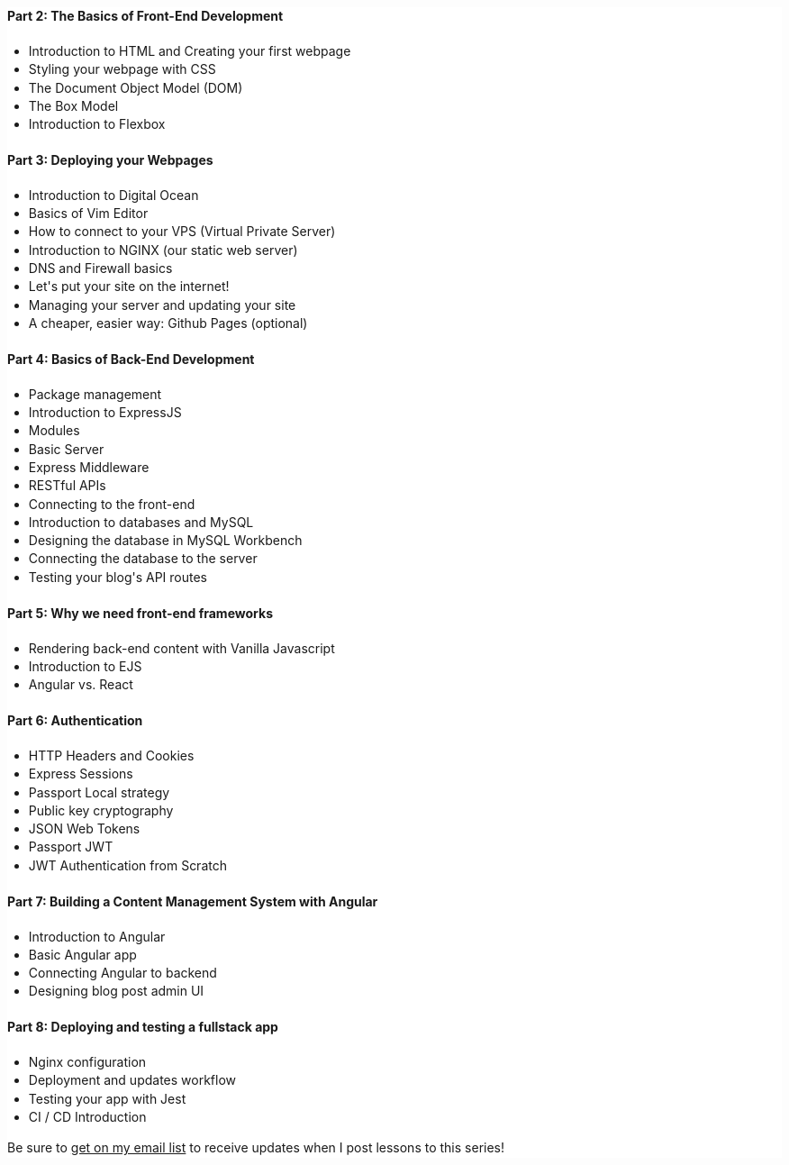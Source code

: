 #### Part 2: The Basics of Front-End Development

- Introduction to HTML and Creating your first webpage
- Styling your webpage with CSS
- The Document Object Model (DOM)
- The Box Model
- Introduction to Flexbox

#### Part 3: Deploying your Webpages

- Introduction to Digital Ocean
- Basics of Vim Editor
- How to connect to your VPS (Virtual Private Server)
- Introduction to NGINX (our static web server)
- DNS and Firewall basics
- Let's put your site on the internet!
- Managing your server and updating your site
- A cheaper, easier way: Github Pages (optional)

#### Part 4: Basics of Back-End Development

- Package management
- Introduction to ExpressJS
- Modules
- Basic Server
- Express Middleware
- RESTful APIs
- Connecting to the front-end
- Introduction to databases and MySQL
- Designing the database in MySQL Workbench
- Connecting the database to the server
- Testing your blog's API routes

#### Part 5: Why we need front-end frameworks

- Rendering back-end content with Vanilla Javascript
- Introduction to EJS
- Angular vs. React

#### Part 6: Authentication

- HTTP Headers and Cookies
- Express Sessions
- Passport Local strategy
- Public key cryptography
- JSON Web Tokens
- Passport JWT
- JWT Authentication from Scratch

#### Part 7: Building a Content Management System with Angular

- Introduction to Angular
- Basic Angular app
- Connecting Angular to backend
- Designing blog post admin UI

#### Part 8: Deploying and testing a fullstack app

- Nginx configuration
- Deployment and updates workflow
- Testing your app with Jest
- CI / CD Introduction

Be sure to [get on my email list](https://lists.zachgollwitzer.com/) to receive updates when I post lessons to this series!

